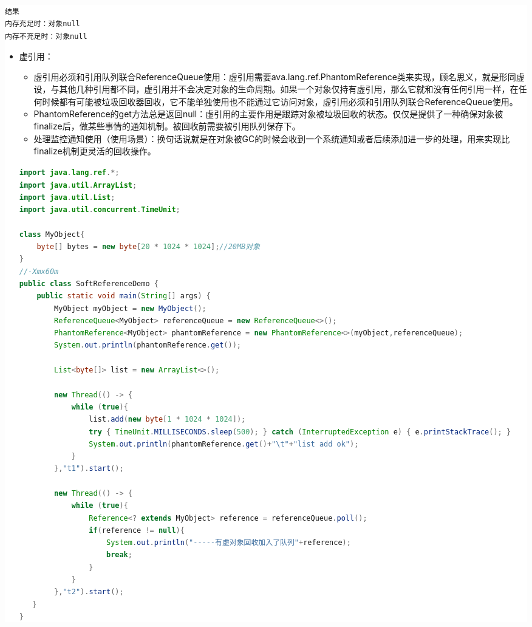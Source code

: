   ```
  结果
  内存充足时：对象null
  内存不充足时：对象null
  ```

- 虚引用：

  - 虚引用必须和引用队列联合ReferenceQueue使用：虚引用需要ava.lang.ref.PhantomReference类来实现，顾名思义，就是形同虚设，与其他几种引用都不同，虚引用并不会决定对象的生命周期。如果一个对象仅持有虚引用，那么它就和没有任何引用一样，在任何时候都有可能被垃圾回收器回收，它不能单独使用也不能通过它访问对象，虚引用必须和引用队列联合ReferenceQueue使用。
  - PhantomReference的get方法总是返回null：虚引用的主要作用是跟踪对象被垃圾回收的状态。仅仅是提供了一种确保对象被finalize后，做某些事情的通知机制。被回收前需要被引用队列保存下。
  - 处理监控通知使用（使用场景）：换句话说就是在对象被GC的时候会收到一个系统通知或者后续添加进一步的处理，用来实现比finalize机制更灵活的回收操作。

  ```java
  import java.lang.ref.*;
  import java.util.ArrayList;
  import java.util.List;
  import java.util.concurrent.TimeUnit;
  
  class MyObject{
      byte[] bytes = new byte[20 * 1024 * 1024];//20MB对象
  }
  //-Xmx60m
  public class SoftReferenceDemo {
      public static void main(String[] args) {
          MyObject myObject = new MyObject();
          ReferenceQueue<MyObject> referenceQueue = new ReferenceQueue<>();
          PhantomReference<MyObject> phantomReference = new PhantomReference<>(myObject,referenceQueue);
          System.out.println(phantomReference.get());
  
          List<byte[]> list = new ArrayList<>();
  
          new Thread(() -> {
              while (true){
                  list.add(new byte[1 * 1024 * 1024]);
                  try { TimeUnit.MILLISECONDS.sleep(500); } catch (InterruptedException e) { e.printStackTrace(); }
                  System.out.println(phantomReference.get()+"\t"+"list add ok");
              }
          },"t1").start();
  
          new Thread(() -> {
              while (true){
                  Reference<? extends MyObject> reference = referenceQueue.poll();
                  if(reference != null){
                      System.out.println("-----有虚对象回收加入了队列"+reference);
                      break;
                  }
              }
          },"t2").start();
     }
  }
  ```
